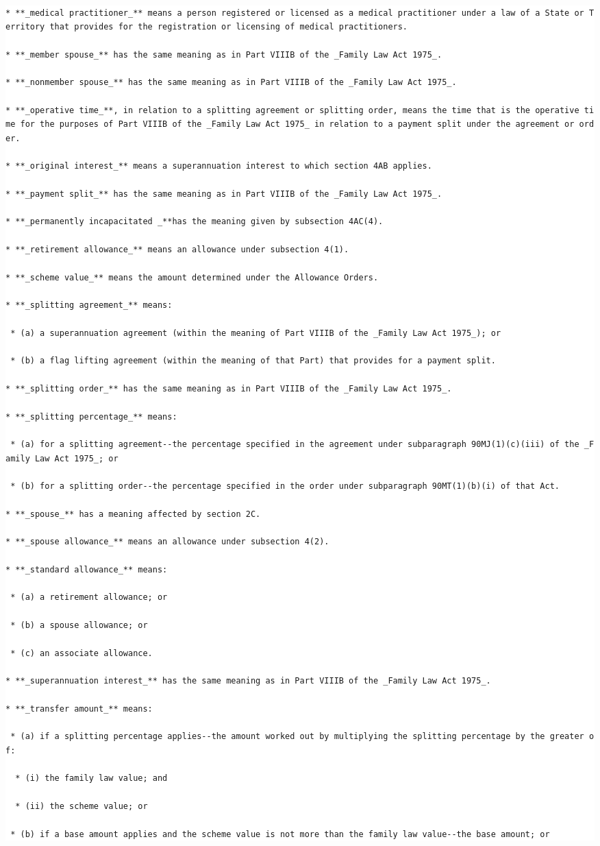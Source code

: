     * **_medical practitioner_** means a person registered or licensed as a medical practitioner under a law of a State or Territory that provides for the registration or licensing of medical practitioners.

    * **_member spouse_** has the same meaning as in Part VIIIB of the _Family Law Act 1975_.

    * **_nonmember spouse_** has the same meaning as in Part VIIIB of the _Family Law Act 1975_.

    * **_operative time_**, in relation to a splitting agreement or splitting order, means the time that is the operative time for the purposes of Part VIIIB of the _Family Law Act 1975_ in relation to a payment split under the agreement or order.

    * **_original interest_** means a superannuation interest to which section 4AB applies.

    * **_payment split_** has the same meaning as in Part VIIIB of the _Family Law Act 1975_.

    * **_permanently incapacitated _**has the meaning given by subsection 4AC(4).

    * **_retirement allowance_** means an allowance under subsection 4(1).

    * **_scheme value_** means the amount determined under the Allowance Orders.

    * **_splitting agreement_** means:

     * (a) a superannuation agreement (within the meaning of Part VIIIB of the _Family Law Act 1975_); or

     * (b) a flag lifting agreement (within the meaning of that Part) that provides for a payment split.

    * **_splitting order_** has the same meaning as in Part VIIIB of the _Family Law Act 1975_.

    * **_splitting percentage_** means:

     * (a) for a splitting agreement--the percentage specified in the agreement under subparagraph 90MJ(1)(c)(iii) of the _Family Law Act 1975_; or

     * (b) for a splitting order--the percentage specified in the order under subparagraph 90MT(1)(b)(i) of that Act.

    * **_spouse_** has a meaning affected by section 2C.

    * **_spouse allowance_** means an allowance under subsection 4(2).

    * **_standard allowance_** means:

     * (a) a retirement allowance; or

     * (b) a spouse allowance; or

     * (c) an associate allowance.

    * **_superannuation interest_** has the same meaning as in Part VIIIB of the _Family Law Act 1975_.

    * **_transfer amount_** means:

     * (a) if a splitting percentage applies--the amount worked out by multiplying the splitting percentage by the greater of:

      * (i) the family law value; and

      * (ii) the scheme value; or

     * (b) if a base amount applies and the scheme value is not more than the family law value--the base amount; or
